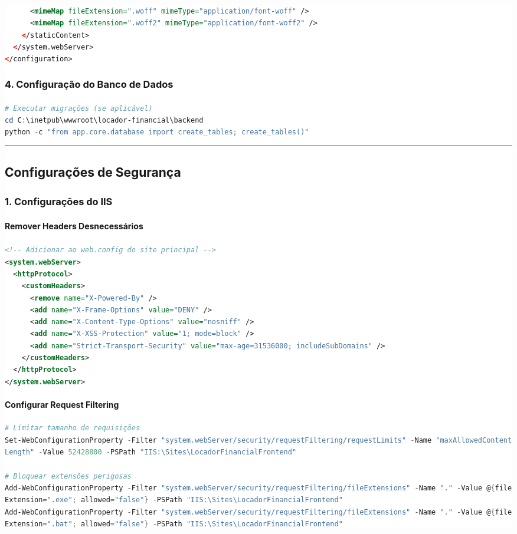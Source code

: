 ```xml
      <mimeMap fileExtension=".woff" mimeType="application/font-woff" />
      <mimeMap fileExtension=".woff2" mimeType="application/font-woff2" />
    </staticContent>
  </system.webServer>
</configuration>
```

### 4. Configuração do Banco de Dados

```powershell
# Executar migrações (se aplicável)
cd C:\inetpub\wwwroot\locador-financial\backend
python -c "from app.core.database import create_tables; create_tables()"
```

---

## Configurações de Segurança

### 1. Configurações do IIS

#### Remover Headers Desnecessários
```xml
<!-- Adicionar ao web.config do site principal -->
<system.webServer>
  <httpProtocol>
    <customHeaders>
      <remove name="X-Powered-By" />
      <add name="X-Frame-Options" value="DENY" />
      <add name="X-Content-Type-Options" value="nosniff" />
      <add name="X-XSS-Protection" value="1; mode=block" />
      <add name="Strict-Transport-Security" value="max-age=31536000; includeSubDomains" />
    </customHeaders>
  </httpProtocol>
</system.webServer>
```

#### Configurar Request Filtering
```powershell
# Limitar tamanho de requisições
Set-WebConfigurationProperty -Filter "system.webServer/security/requestFiltering/requestLimits" -Name "maxAllowedContentLength" -Value 52428800 -PSPath "IIS:\Sites\LocadorFinancialFrontend"

# Bloquear extensões perigosas
Add-WebConfigurationProperty -Filter "system.webServer/security/requestFiltering/fileExtensions" -Name "." -Value @{fileExtension=".exe"; allowed="false"} -PSPath "IIS:\Sites\LocadorFinancialFrontend"
Add-WebConfigurationProperty -Filter "system.webServer/security/requestFiltering/fileExtensions" -Name "." -Value @{fileExtension=".bat"; allowed="false"} -PSPath "IIS:\Sites\LocadorFinancialFrontend"
```
